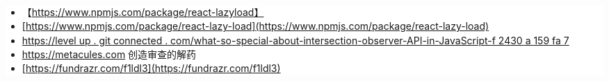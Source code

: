 *   【https://www.npmjs.com/package/react-lazyload】
*   [https://www.npmjs.com/package/react-lazy-load](https://www.npmjs.com/package/react-lazy-load)
*   [https://level up . git connected . com/what-so-special-about-intersection-observer-API-in-JavaScript-f 2430 a 159 fa 7](https://levelup.gitconnected.com/what-is-so-special-about-intersection-observer-api-in-javascript-f2430a159fa7)
*   https://metacules.com 创造审查的解药
*   [https://fundrazr.com/f1ldl3](https://fundrazr.com/f1ldl3)